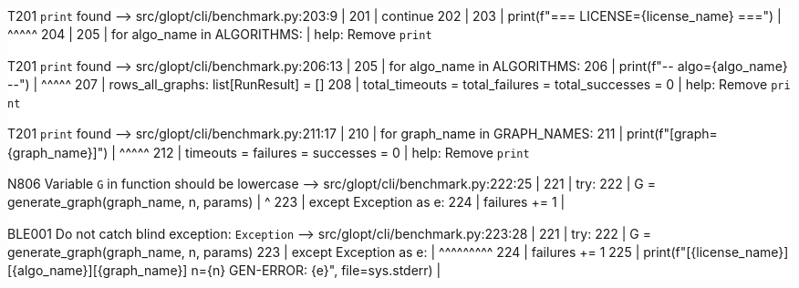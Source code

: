 T201 `print` found
   --> src/glopt/cli/benchmark.py:203:9
    |
201 |             continue
202 |
203 |         print(f"=== LICENSE={license_name} ===")
    |         ^^^^^
204 |
205 |         for algo_name in ALGORITHMS:
    |
help: Remove `print`

T201 `print` found
   --> src/glopt/cli/benchmark.py:206:13
    |
205 |         for algo_name in ALGORITHMS:
206 |             print(f"-- algo={algo_name} --")
    |             ^^^^^
207 |             rows_all_graphs: list[RunResult] = []
208 |             total_timeouts = total_failures = total_successes = 0
    |
help: Remove `print`

T201 `print` found
   --> src/glopt/cli/benchmark.py:211:17
    |
210 |             for graph_name in GRAPH_NAMES:
211 |                 print(f"[graph={graph_name}]")
    |                 ^^^^^
212 |                 timeouts = failures = successes = 0
    |
help: Remove `print`

N806 Variable `G` in function should be lowercase
   --> src/glopt/cli/benchmark.py:222:25
    |
221 |                     try:
222 |                         G = generate_graph(graph_name, n, params)
    |                         ^
223 |                     except Exception as e:
224 |                         failures += 1
    |

BLE001 Do not catch blind exception: `Exception`
   --> src/glopt/cli/benchmark.py:223:28
    |
221 |                     try:
222 |                         G = generate_graph(graph_name, n, params)
223 |                     except Exception as e:
    |                            ^^^^^^^^^
224 |                         failures += 1
225 |                         print(f"[{license_name}][{algo_name}][{graph_name}] n={n} GEN-ERROR: {e}", file=sys.stderr)
    |
